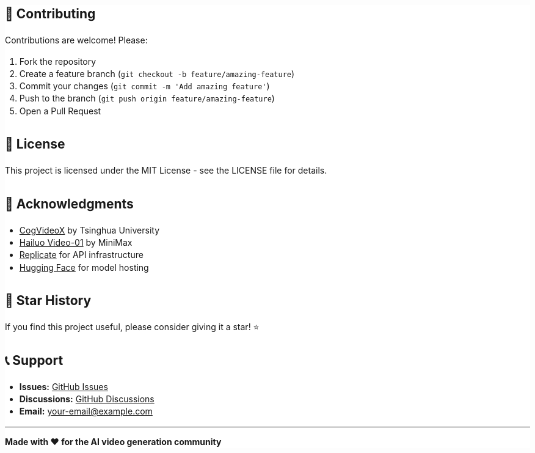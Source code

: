## 🤝 Contributing

Contributions are welcome! Please:

1. Fork the repository
2. Create a feature branch (`git checkout -b feature/amazing-feature`)
3. Commit your changes (`git commit -m 'Add amazing feature'`)
4. Push to the branch (`git push origin feature/amazing-feature`)
5. Open a Pull Request

## 📄 License

This project is licensed under the MIT License - see the LICENSE file for details.

## 🙏 Acknowledgments

- [CogVideoX](https://github.com/THUDM/CogVideo) by Tsinghua University
- [Hailuo Video-01](https://replicate.com/minimax/video-01) by MiniMax
- [Replicate](https://replicate.com) for API infrastructure
- [Hugging Face](https://huggingface.co) for model hosting

## 🌟 Star History

If you find this project useful, please consider giving it a star! ⭐

## 📞 Support

- **Issues:** [GitHub Issues](your-repo-url/issues)
- **Discussions:** [GitHub Discussions](your-repo-url/discussions)
- **Email:** your-email@example.com

---

**Made with ❤️ for the AI video generation community**
